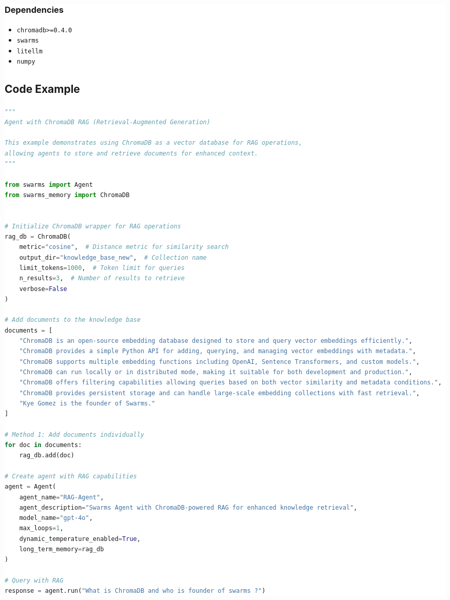 ### Dependencies

- `chromadb>=0.4.0`
- `swarms`
- `litellm`
- `numpy`

## Code Example

```python
"""
Agent with ChromaDB RAG (Retrieval-Augmented Generation)

This example demonstrates using ChromaDB as a vector database for RAG operations,
allowing agents to store and retrieve documents for enhanced context.
"""

from swarms import Agent
from swarms_memory import ChromaDB


# Initialize ChromaDB wrapper for RAG operations
rag_db = ChromaDB(
    metric="cosine",  # Distance metric for similarity search
    output_dir="knowledge_base_new",  # Collection name
    limit_tokens=1000,  # Token limit for queries
    n_results=3,  # Number of results to retrieve
    verbose=False
)

# Add documents to the knowledge base
documents = [
    "ChromaDB is an open-source embedding database designed to store and query vector embeddings efficiently.",
    "ChromaDB provides a simple Python API for adding, querying, and managing vector embeddings with metadata.",
    "ChromaDB supports multiple embedding functions including OpenAI, Sentence Transformers, and custom models.",
    "ChromaDB can run locally or in distributed mode, making it suitable for both development and production.",
    "ChromaDB offers filtering capabilities allowing queries based on both vector similarity and metadata conditions.",
    "ChromaDB provides persistent storage and can handle large-scale embedding collections with fast retrieval.",
    "Kye Gomez is the founder of Swarms."
]

# Method 1: Add documents individually
for doc in documents:
    rag_db.add(doc)

# Create agent with RAG capabilities
agent = Agent(
    agent_name="RAG-Agent",
    agent_description="Swarms Agent with ChromaDB-powered RAG for enhanced knowledge retrieval",
    model_name="gpt-4o",
    max_loops=1,
    dynamic_temperature_enabled=True,
    long_term_memory=rag_db
)

# Query with RAG
response = agent.run("What is ChromaDB and who is founder of swarms ?")
```